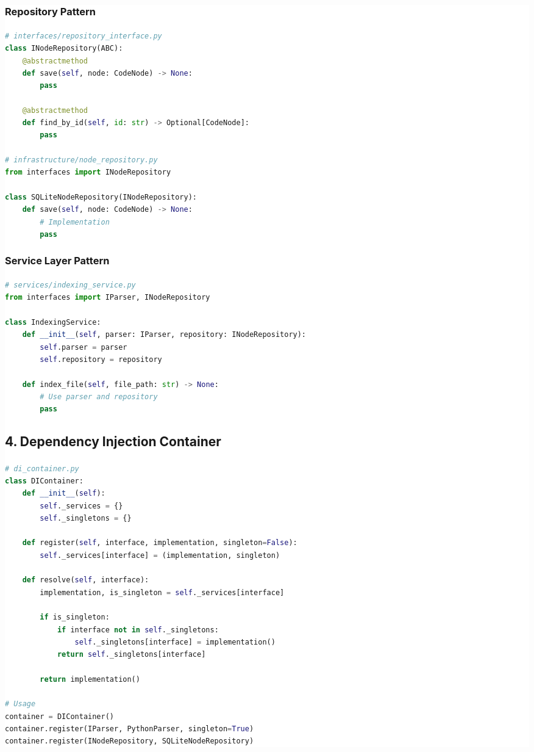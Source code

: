 ### Repository Pattern
```python
# interfaces/repository_interface.py
class INodeRepository(ABC):
    @abstractmethod
    def save(self, node: CodeNode) -> None:
        pass
    
    @abstractmethod
    def find_by_id(self, id: str) -> Optional[CodeNode]:
        pass

# infrastructure/node_repository.py
from interfaces import INodeRepository

class SQLiteNodeRepository(INodeRepository):
    def save(self, node: CodeNode) -> None:
        # Implementation
        pass
```

### Service Layer Pattern
```python
# services/indexing_service.py
from interfaces import IParser, INodeRepository

class IndexingService:
    def __init__(self, parser: IParser, repository: INodeRepository):
        self.parser = parser
        self.repository = repository
    
    def index_file(self, file_path: str) -> None:
        # Use parser and repository
        pass
```

## 4. Dependency Injection Container

```python
# di_container.py
class DIContainer:
    def __init__(self):
        self._services = {}
        self._singletons = {}
    
    def register(self, interface, implementation, singleton=False):
        self._services[interface] = (implementation, singleton)
    
    def resolve(self, interface):
        implementation, is_singleton = self._services[interface]
        
        if is_singleton:
            if interface not in self._singletons:
                self._singletons[interface] = implementation()
            return self._singletons[interface]
        
        return implementation()

# Usage
container = DIContainer()
container.register(IParser, PythonParser, singleton=True)
container.register(INodeRepository, SQLiteNodeRepository)

```
